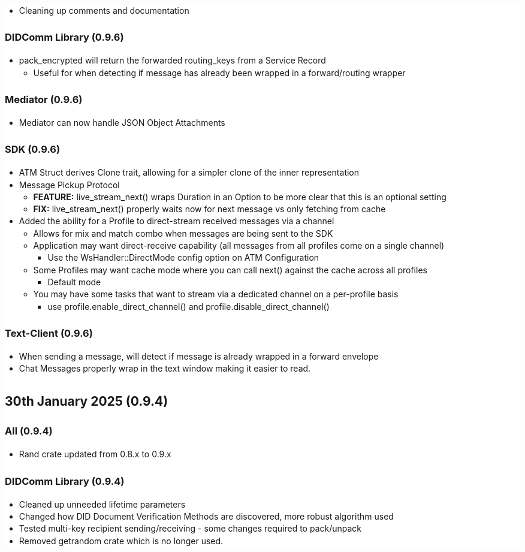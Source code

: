 - Cleaning up comments and documentation

### DIDComm Library (0.9.6)

- pack_encrypted will return the forwarded routing_keys from a Service Record
  - Useful for when detecting if message has already been wrapped in a
    forward/routing wrapper

### Mediator (0.9.6)

- Mediator can now handle JSON Object Attachments

### SDK (0.9.6)

- ATM Struct derives Clone trait, allowing for a simpler clone of the inner representation
- Message Pickup Protocol
  - **FEATURE:** live_stream_next() wraps Duration in an Option to be more clear
    that this is an optional setting
  - **FIX:** live_stream_next() properly waits now for next message vs only
    fetching from cache
- Added the ability for a Profile to direct-stream received messages via a channel
  - Allows for mix and match combo when messages are being sent to the SDK
  - Application may want direct-receive capability (all messages from all profiles
    come on a single channel)
    - Use the WsHandler::DirectMode config option on ATM Configuration
  - Some Profiles may want cache mode where you can call next() against the
    cache across all profiles
    - Default mode
  - You may have some tasks that want to stream via a dedicated channel on a
    per-profile basis
    - use profile.enable_direct_channel() and profile.disable_direct_channel()

### Text-Client (0.9.6)

- When sending a message, will detect if message is already wrapped in a forward
  envelope
- Chat Messages properly wrap in the text window making it easier to read.

## 30th January 2025 (0.9.4)

### All (0.9.4)

- Rand crate updated from 0.8.x to 0.9.x

### DIDComm Library (0.9.4)

- Cleaned up unneeded lifetime parameters
- Changed how DID Document Verification Methods are discovered, more robust
  algorithm used
- Tested multi-key recipient sending/receiving - some changes required to pack/unpack
- Removed getrandom crate which is no longer used.
